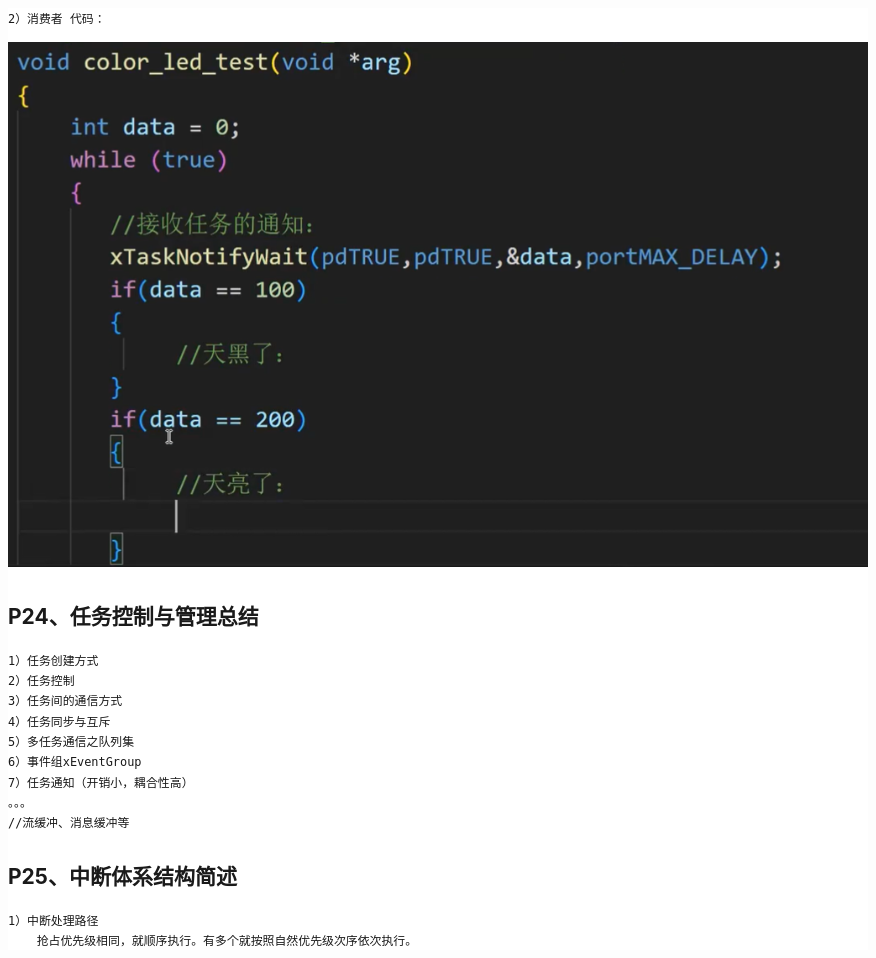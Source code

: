 ~~~
2）消费者 代码：
~~~

![](pic/P23、任务通知消费者代码.png)



## P24、任务控制与管理总结

~~~
1）任务创建方式
2）任务控制
3）任务间的通信方式
4）任务同步与互斥
5）多任务通信之队列集
6）事件组xEventGroup
7）任务通知（开销小，耦合性高）
。。。
//流缓冲、消息缓冲等
~~~



## P25、中断体系结构简述

~~~
1）中断处理路径
	抢占优先级相同，就顺序执行。有多个就按照自然优先级次序依次执行。
~~~

